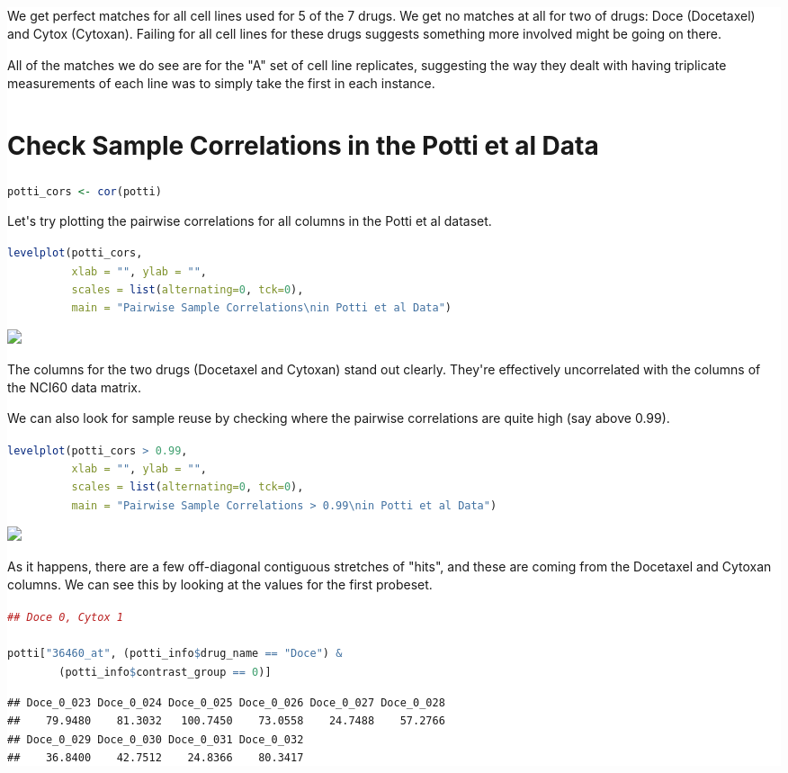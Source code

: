 We get perfect matches for all cell lines used for 5 of the 7 drugs. We get no matches at all for two of drugs: Doce (Docetaxel) and Cytox (Cytoxan). Failing for all cell lines for these drugs suggests something more involved might be going on there.

All of the matches we do see are for the "A" set of cell line replicates, suggesting the way they dealt with having triplicate measurements of each line was to simply take the first in each instance.

Check Sample Correlations in the Potti et al Data
=================================================

``` r
potti_cors <- cor(potti)
```

Let's try plotting the pairwise correlations for all columns in the Potti et al dataset.

``` r
levelplot(potti_cors,
          xlab = "", ylab = "",
          scales = list(alternating=0, tck=0),
          main = "Pairwise Sample Correlations\nin Potti et al Data")
```

![](/Users/kabaggerly/Professional/Talks/2018/2018_05_31_Moffitt/Git/moffitt_2018_rr_short_course/results/04_check_sample_matches_and_corrs_files/figure-markdown_github/plot_raw_potti_cors-1.png)

The columns for the two drugs (Docetaxel and Cytoxan) stand out clearly. They're effectively uncorrelated with the columns of the NCI60 data matrix.

We can also look for sample reuse by checking where the pairwise correlations are quite high (say above 0.99).

``` r
levelplot(potti_cors > 0.99,
          xlab = "", ylab = "",
          scales = list(alternating=0, tck=0),
          main = "Pairwise Sample Correlations > 0.99\nin Potti et al Data")
```

![](/Users/kabaggerly/Professional/Talks/2018/2018_05_31_Moffitt/Git/moffitt_2018_rr_short_course/results/04_check_sample_matches_and_corrs_files/figure-markdown_github/plot_potti_high_cors-1.png)

As it happens, there are a few off-diagonal contiguous stretches of "hits", and these are coming from the Docetaxel and Cytoxan columns. We can see this by looking at the values for the first probeset.

``` r
## Doce 0, Cytox 1

potti["36460_at", (potti_info$drug_name == "Doce") &
        (potti_info$contrast_group == 0)]
```

    ## Doce_0_023 Doce_0_024 Doce_0_025 Doce_0_026 Doce_0_027 Doce_0_028 
    ##    79.9480    81.3032   100.7450    73.0558    24.7488    57.2766 
    ## Doce_0_029 Doce_0_030 Doce_0_031 Doce_0_032 
    ##    36.8400    42.7512    24.8366    80.3417
